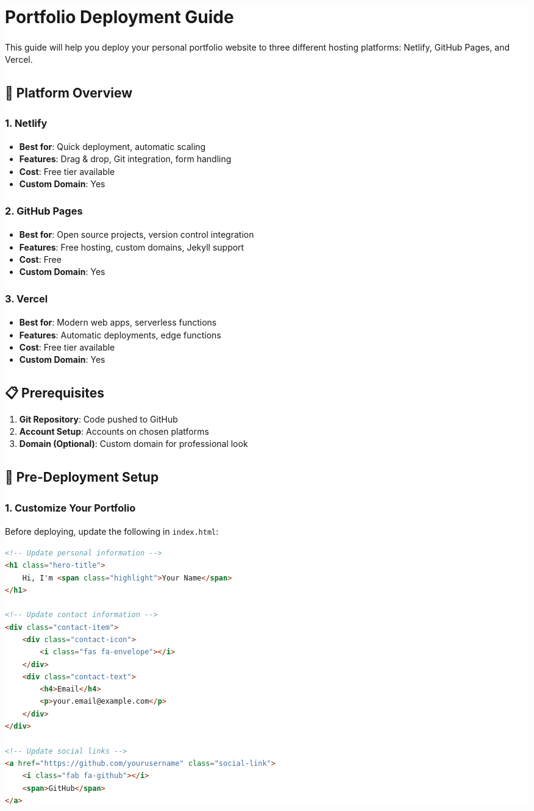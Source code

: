 # Portfolio Deployment Guide

This guide will help you deploy your personal portfolio website to three different hosting platforms: Netlify, GitHub Pages, and Vercel.

## 🚀 Platform Overview

### 1. Netlify
- **Best for**: Quick deployment, automatic scaling
- **Features**: Drag & drop, Git integration, form handling
- **Cost**: Free tier available
- **Custom Domain**: Yes

### 2. GitHub Pages
- **Best for**: Open source projects, version control integration
- **Features**: Free hosting, custom domains, Jekyll support
- **Cost**: Free
- **Custom Domain**: Yes

### 3. Vercel
- **Best for**: Modern web apps, serverless functions
- **Features**: Automatic deployments, edge functions
- **Cost**: Free tier available
- **Custom Domain**: Yes

## 📋 Prerequisites

1. **Git Repository**: Code pushed to GitHub
2. **Account Setup**: Accounts on chosen platforms
3. **Domain (Optional)**: Custom domain for professional look

## 🔧 Pre-Deployment Setup

### 1. Customize Your Portfolio

Before deploying, update the following in `index.html`:

```html
<!-- Update personal information -->
<h1 class="hero-title">
    Hi, I'm <span class="highlight">Your Name</span>
</h1>

<!-- Update contact information -->
<div class="contact-item">
    <div class="contact-icon">
        <i class="fas fa-envelope"></i>
    </div>
    <div class="contact-text">
        <h4>Email</h4>
        <p>your.email@example.com</p>
    </div>
</div>

<!-- Update social links -->
<a href="https://github.com/yourusername" class="social-link">
    <i class="fab fa-github"></i>
    <span>GitHub</span>
</a>
```

